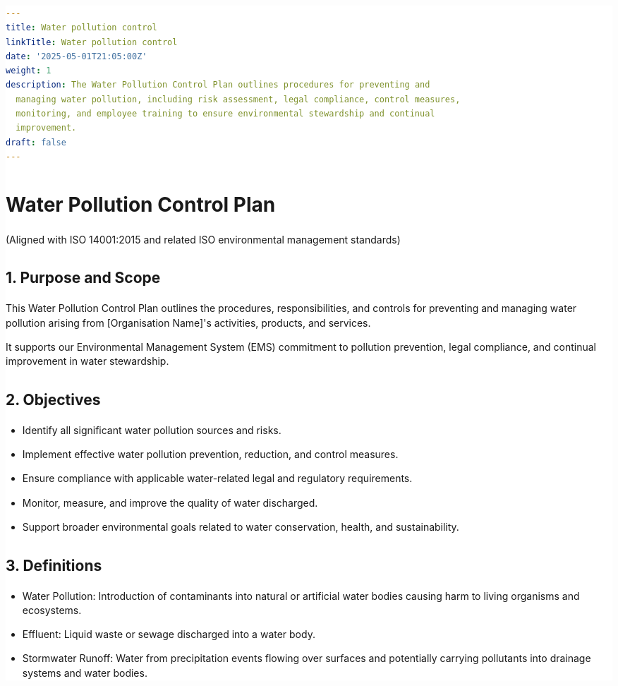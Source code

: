 ```yaml
---
title: Water pollution control
linkTitle: Water pollution control
date: '2025-05-01T21:05:00Z'
weight: 1
description: The Water Pollution Control Plan outlines procedures for preventing and
  managing water pollution, including risk assessment, legal compliance, control measures,
  monitoring, and employee training to ensure environmental stewardship and continual
  improvement.
draft: false
---
```







# Water Pollution Control Plan

(Aligned with ISO 14001:2015 and related ISO environmental management standards)



## 1. Purpose and Scope

This Water Pollution Control Plan outlines the procedures, responsibilities, and controls for preventing and managing water pollution arising from [Organisation Name]'s activities, products, and services.

It supports our Environmental Management System (EMS) commitment to pollution prevention, legal compliance, and continual improvement in water stewardship.



## 2. Objectives

- Identify all significant water pollution sources and risks.

- Implement effective water pollution prevention, reduction, and control measures.

- Ensure compliance with applicable water-related legal and regulatory requirements.

- Monitor, measure, and improve the quality of water discharged.

- Support broader environmental goals related to water conservation, health, and sustainability.



## 3. Definitions

- Water Pollution: Introduction of contaminants into natural or artificial water bodies causing harm to living organisms and ecosystems.

- Effluent: Liquid waste or sewage discharged into a water body.

- Stormwater Runoff: Water from precipitation events flowing over surfaces and potentially carrying pollutants into drainage systems and water bodies.
